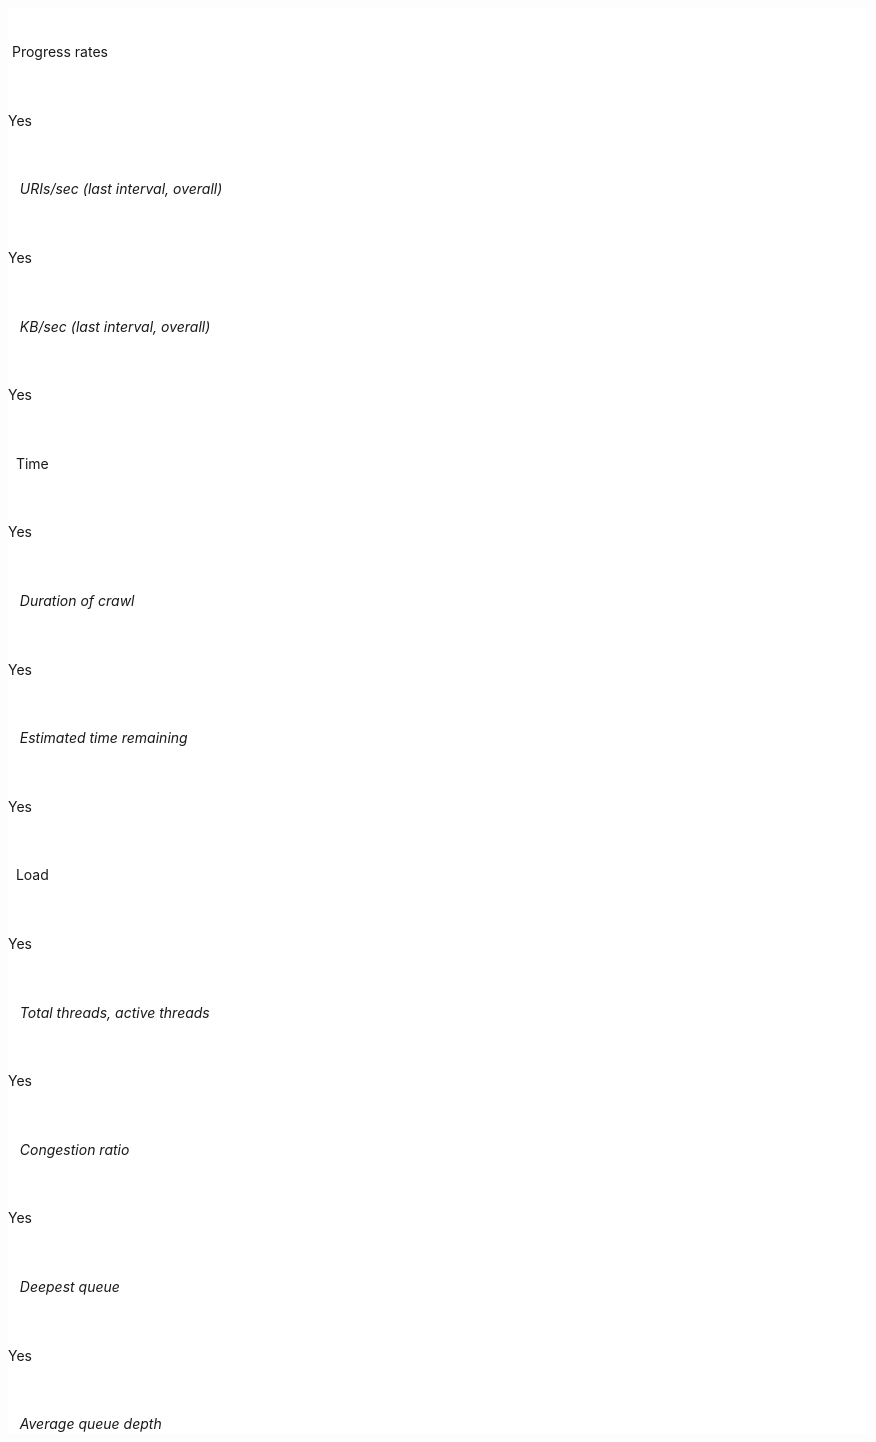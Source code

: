 <td><p> </p></td>
</tr>
<tr class="odd">
<td><p> Progress rates</p></td>
<td><p> </p></td>
<td><p>Yes</p></td>
<td><p> </p></td>
</tr>
<tr class="even">
<td><p><em>   URIs/sec (last interval, overall)</em></p></td>
<td><p> </p></td>
<td><p>Yes</p></td>
<td><p> </p></td>
</tr>
<tr class="odd">
<td><p><em>   KB/sec (last interval, overall)</em></p></td>
<td><p> </p></td>
<td><p>Yes</p></td>
<td><p> </p></td>
</tr>
<tr class="even">
<td><p>  Time</p></td>
<td><p> </p></td>
<td><p>Yes</p></td>
<td><p> </p></td>
</tr>
<tr class="odd">
<td><p><em>   Duration of crawl</em></p></td>
<td><p> </p></td>
<td><p>Yes</p></td>
<td><p> </p></td>
</tr>
<tr class="even">
<td><p><em>   Estimated time remaining</em></p></td>
<td><p> </p></td>
<td><p>Yes</p></td>
<td><p> </p></td>
</tr>
<tr class="odd">
<td><p>  Load</p></td>
<td><p> </p></td>
<td><p>Yes</p></td>
<td><p> </p></td>
</tr>
<tr class="even">
<td><p><em>   Total threads, active threads</em></p></td>
<td><p> </p></td>
<td><p>Yes</p></td>
<td><p> </p></td>
</tr>
<tr class="odd">
<td><p><em>   Congestion ratio</em></p></td>
<td><p> </p></td>
<td><p>Yes</p></td>
<td><p> </p></td>
</tr>
<tr class="even">
<td><p><em>   Deepest queue</em></p></td>
<td><p> </p></td>
<td><p>Yes</p></td>
<td><p> </p></td>
</tr>
<tr class="odd">
<td><p><em>   Average queue depth</em></p></td>